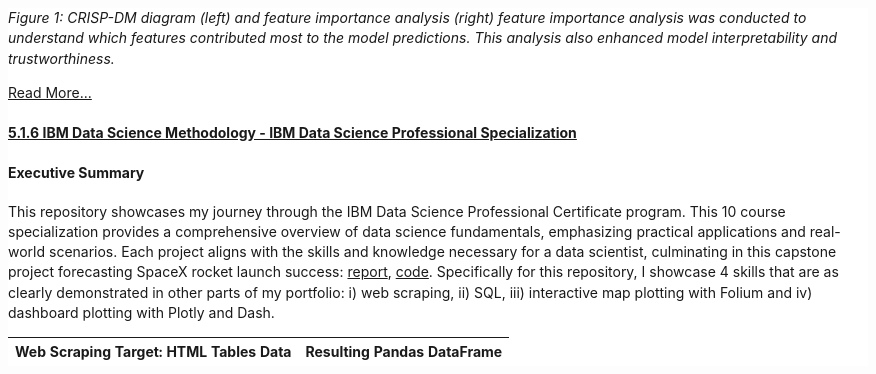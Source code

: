 
*Figure 1: CRISP-DM diagram (left) and feature importance analysis (right) feature importance analysis was conducted to understand which features contributed most to the model predictions. This analysis also enhanced model interpretability and trustworthiness.*

[Read More...](https://github.com/rexcoleman/Machine-Learning-Framework-Pima-Indians/tree/main)
 
#### [5.1.6 IBM Data Science Methodology - IBM Data Science Professional Specialization](https://github.com/rexcoleman/IBMDataScienceProfessionalSpecialization/tree/main)
#### Executive Summary

This repository showcases my journey through the IBM Data Science Professional Certificate program. This 10 course specialization provides a comprehensive overview of data science fundamentals, emphasizing practical applications and real-world scenarios.  Each project aligns with the skills and knowledge necessary for a data scientist, culminating in this capstone project forecasting SpaceX rocket launch success: [report](https://github.com/rexcoleman/IBMDataScienceProfessionalSpecialization/blob/main/Capstone_Project_WinningTheSpaceRaceWithDataScience.pdf), [code](https://github.com/rexcoleman/IBMDataScienceProfessionalSpecialization/tree/main/C_10_AppliedDataScienceCapstone). Specifically for this repository, I showcase 4 skills that are as clearly demonstrated in other parts of my portfolio: i) web scraping, ii) SQL, iii) interactive map plotting with Folium and iv) dashboard plotting with Plotly and Dash.


Web Scraping Target: HTML Tables Data                 | Resulting Pandas DataFrame
:---------------------------------------------------: | :---------------------------------------------------: